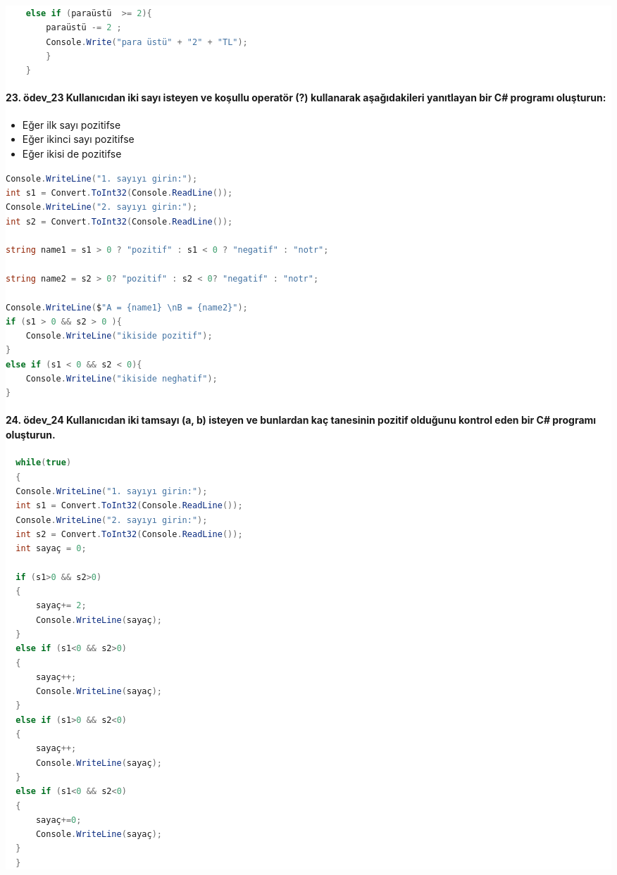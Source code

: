 ```c#
    else if (paraüstü  >= 2){
        paraüstü -= 2 ;
        Console.Write("para üstü" + "2" + "TL");
        }
    }
```
#### 23. ödev_23 Kullanıcıdan iki sayı isteyen ve koşullu operatör (?) kullanarak aşağıdakileri yanıtlayan bir C# programı oluşturun:
- Eğer ilk sayı pozitifse 
- Eğer ikinci sayı pozitifse
- Eğer ikisi de pozitifse
```c#
Console.WriteLine("1. sayıyı girin:");
int s1 = Convert.ToInt32(Console.ReadLine());
Console.WriteLine("2. sayıyı girin:");
int s2 = Convert.ToInt32(Console.ReadLine());

string name1 = s1 > 0 ? "pozitif" : s1 < 0 ? "negatif" : "notr";

string name2 = s2 > 0? "pozitif" : s2 < 0? "negatif" : "notr";

Console.WriteLine($"A = {name1} \nB = {name2}");
if (s1 > 0 && s2 > 0 ){
    Console.WriteLine("ikiside pozitif");
}
else if (s1 < 0 && s2 < 0){
    Console.WriteLine("ikiside neghatif");
}
```
#### 24. ödev_24 Kullanıcıdan iki tamsayı (a, b) isteyen ve bunlardan kaç tanesinin pozitif olduğunu kontrol eden bir C# programı oluşturun.
```c#
  while(true)
  {
  Console.WriteLine("1. sayıyı girin:");
  int s1 = Convert.ToInt32(Console.ReadLine());                
  Console.WriteLine("2. sayıyı girin:");
  int s2 = Convert.ToInt32(Console.ReadLine());
  int sayaç = 0;
  
  if (s1>0 && s2>0)
  { 
      sayaç+= 2;
      Console.WriteLine(sayaç);
  }
  else if (s1<0 && s2>0)
  {
      sayaç++;
      Console.WriteLine(sayaç);
  }
  else if (s1>0 && s2<0)
  {
      sayaç++;
      Console.WriteLine(sayaç);
  }
  else if (s1<0 && s2<0)
  {
      sayaç+=0;
      Console.WriteLine(sayaç);
  }
  }
```